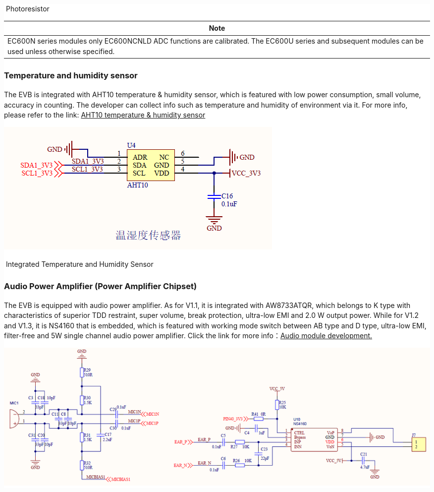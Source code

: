 ​                                                                           Photoresistor

| Note                                                         |
| ------------------------------------------------------------ |
| EC600N series modules only EC600NCNLD ADC functions are calibrated.  The EC600U series and subsequent modules can be used unless otherwise specified. |

### Temperature and humidity sensor

The EVB is integrated with AHT10 temperature & humidity sensor, which is featured with low power consumption, small volume, accuracy in counting. The developer can collect info such as temperature and humidity of environment via it. For more info, please refer to the link: [AHT10 temperature & humidity sensor](https://python.quectel.com/doc/doc/Advanced_development/en/QuecPythonSub/i2c_aht.html)

![](media/EC600X_AHT10.png)

​                                                         Integrated Temperature and Humidity Sensor

### Audio Power Amplifier (Power Amplifier Chipset)

The EVB is equipped with audio power amplifier. As for V1.1, it is integrated with AW8733ATQR, which belongs to K type with characteristics of superior TDD restraint, super volume, break protection, ultra-low EMI and 2.0 W output power. While for V1.2 and V1.3, it is NS4160 that is embedded, which is featured with working mode switch between AB type and D type, ultra-low EMI,  filter-free and 5W single channel audio power amplifier. Click the link for more info：[Audio module development.](https://python.quectel.com/doc/doc/sbs/en/QuecPythonPlatform/Audio.html)

![](media/EC600X_PA.png)
